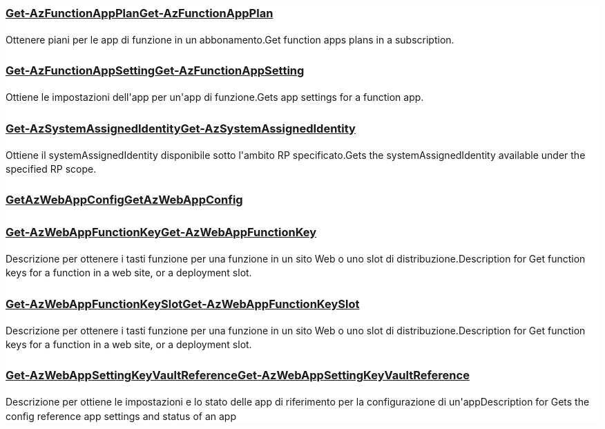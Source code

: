 ### [<span data-ttu-id="34368-117">Get-AzFunctionAppPlan</span><span class="sxs-lookup"><span data-stu-id="34368-117">Get-AzFunctionAppPlan</span></span>](Get-AzFunctionAppPlan.md)
<span data-ttu-id="34368-118">Ottenere piani per le app di funzione in un abbonamento.</span><span class="sxs-lookup"><span data-stu-id="34368-118">Get function apps plans in a subscription.</span></span>

### [<span data-ttu-id="34368-119">Get-AzFunctionAppSetting</span><span class="sxs-lookup"><span data-stu-id="34368-119">Get-AzFunctionAppSetting</span></span>](Get-AzFunctionAppSetting.md)
<span data-ttu-id="34368-120">Ottiene le impostazioni dell'app per un'app di funzione.</span><span class="sxs-lookup"><span data-stu-id="34368-120">Gets app settings for a function app.</span></span>

### [<span data-ttu-id="34368-121">Get-AzSystemAssignedIdentity</span><span class="sxs-lookup"><span data-stu-id="34368-121">Get-AzSystemAssignedIdentity</span></span>](Get-AzSystemAssignedIdentity.md)
<span data-ttu-id="34368-122">Ottiene il systemAssignedIdentity disponibile sotto l'ambito RP specificato.</span><span class="sxs-lookup"><span data-stu-id="34368-122">Gets the systemAssignedIdentity available under the specified RP scope.</span></span>

### [<span data-ttu-id="34368-123">GetAzWebAppConfig</span><span class="sxs-lookup"><span data-stu-id="34368-123">GetAzWebAppConfig</span></span>](GetAzWebAppConfig.md)


### [<span data-ttu-id="34368-124">Get-AzWebAppFunctionKey</span><span class="sxs-lookup"><span data-stu-id="34368-124">Get-AzWebAppFunctionKey</span></span>](Get-AzWebAppFunctionKey.md)
<span data-ttu-id="34368-125">Descrizione per ottenere i tasti funzione per una funzione in un sito Web o uno slot di distribuzione.</span><span class="sxs-lookup"><span data-stu-id="34368-125">Description for Get function keys for a function in a web site, or a deployment slot.</span></span>

### [<span data-ttu-id="34368-126">Get-AzWebAppFunctionKeySlot</span><span class="sxs-lookup"><span data-stu-id="34368-126">Get-AzWebAppFunctionKeySlot</span></span>](Get-AzWebAppFunctionKeySlot.md)
<span data-ttu-id="34368-127">Descrizione per ottenere i tasti funzione per una funzione in un sito Web o uno slot di distribuzione.</span><span class="sxs-lookup"><span data-stu-id="34368-127">Description for Get function keys for a function in a web site, or a deployment slot.</span></span>

### [<span data-ttu-id="34368-128">Get-AzWebAppSettingKeyVaultReference</span><span class="sxs-lookup"><span data-stu-id="34368-128">Get-AzWebAppSettingKeyVaultReference</span></span>](Get-AzWebAppSettingKeyVaultReference.md)
<span data-ttu-id="34368-129">Descrizione per ottiene le impostazioni e lo stato delle app di riferimento per la configurazione di un'app</span><span class="sxs-lookup"><span data-stu-id="34368-129">Description for Gets the config reference app settings and status of an app</span></span>
